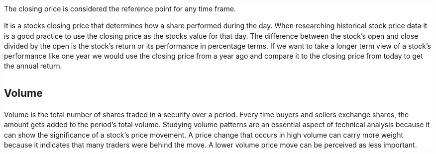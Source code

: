 <p>The closing price is considered the reference point for any time frame.</p>
<p>It is a stocks closing price that determines how a share performed during the day. When researching historical stock price data it is a good practice to use the closing price as the stocks value for that day. The difference between the stock’s open and close divided by the open is the stock’s return or its performance in percentage terms. If we want to take a longer term view of a stock’s performance like one year we would use the closing price from a year ago and compare it to the closing price from today to get the annual return.</p>
<h2 id="volume"><span class="prefix"></span><span class="content">Volume</span><span class="suffix"></span></h2>
<p>Volume is the total number of shares traded in a security over a period. Every time buyers and sellers exchange shares, the amount gets added to the period’s total volume. Studying volume patterns are an essential aspect of technical analysis because it can show the significance of a stock’s price movement. A price change that occurs in high volume can carry more weight because it indicates that many traders were behind the move. A lower volume price move can be perceived as less important.</p>

